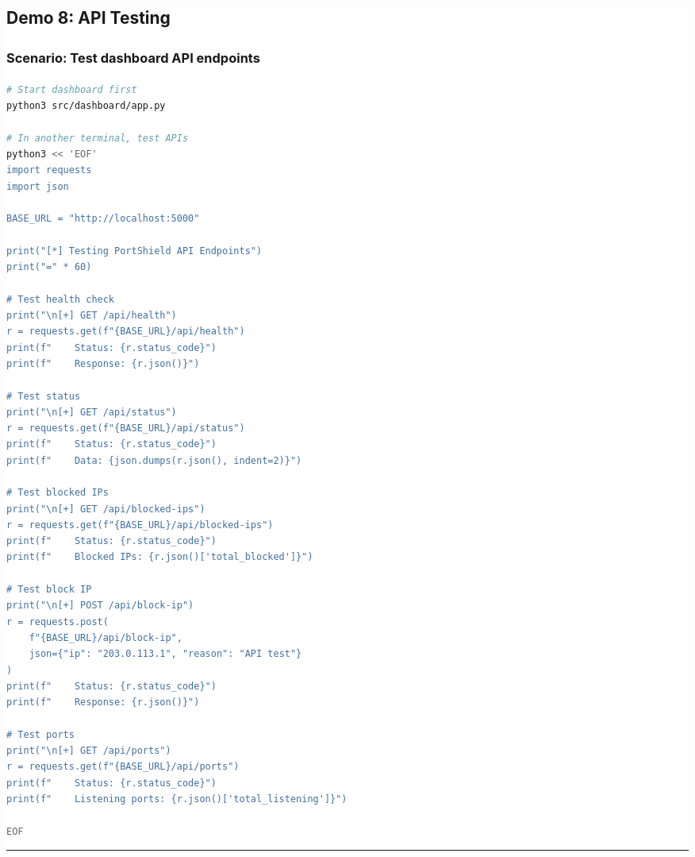 
## **Demo 8: API Testing**

### Scenario: Test dashboard API endpoints

```bash
# Start dashboard first
python3 src/dashboard/app.py

# In another terminal, test APIs
python3 << 'EOF'
import requests
import json

BASE_URL = "http://localhost:5000"

print("[*] Testing PortShield API Endpoints")
print("=" * 60)

# Test health check
print("\n[+] GET /api/health")
r = requests.get(f"{BASE_URL}/api/health")
print(f"    Status: {r.status_code}")
print(f"    Response: {r.json()}")

# Test status
print("\n[+] GET /api/status")
r = requests.get(f"{BASE_URL}/api/status")
print(f"    Status: {r.status_code}")
print(f"    Data: {json.dumps(r.json(), indent=2)}")

# Test blocked IPs
print("\n[+] GET /api/blocked-ips")
r = requests.get(f"{BASE_URL}/api/blocked-ips")
print(f"    Status: {r.status_code}")
print(f"    Blocked IPs: {r.json()['total_blocked']}")

# Test block IP
print("\n[+] POST /api/block-ip")
r = requests.post(
    f"{BASE_URL}/api/block-ip",
    json={"ip": "203.0.113.1", "reason": "API test"}
)
print(f"    Status: {r.status_code}")
print(f"    Response: {r.json()}")

# Test ports
print("\n[+] GET /api/ports")
r = requests.get(f"{BASE_URL}/api/ports")
print(f"    Status: {r.status_code}")
print(f"    Listening ports: {r.json()['total_listening']}")

EOF
```

---